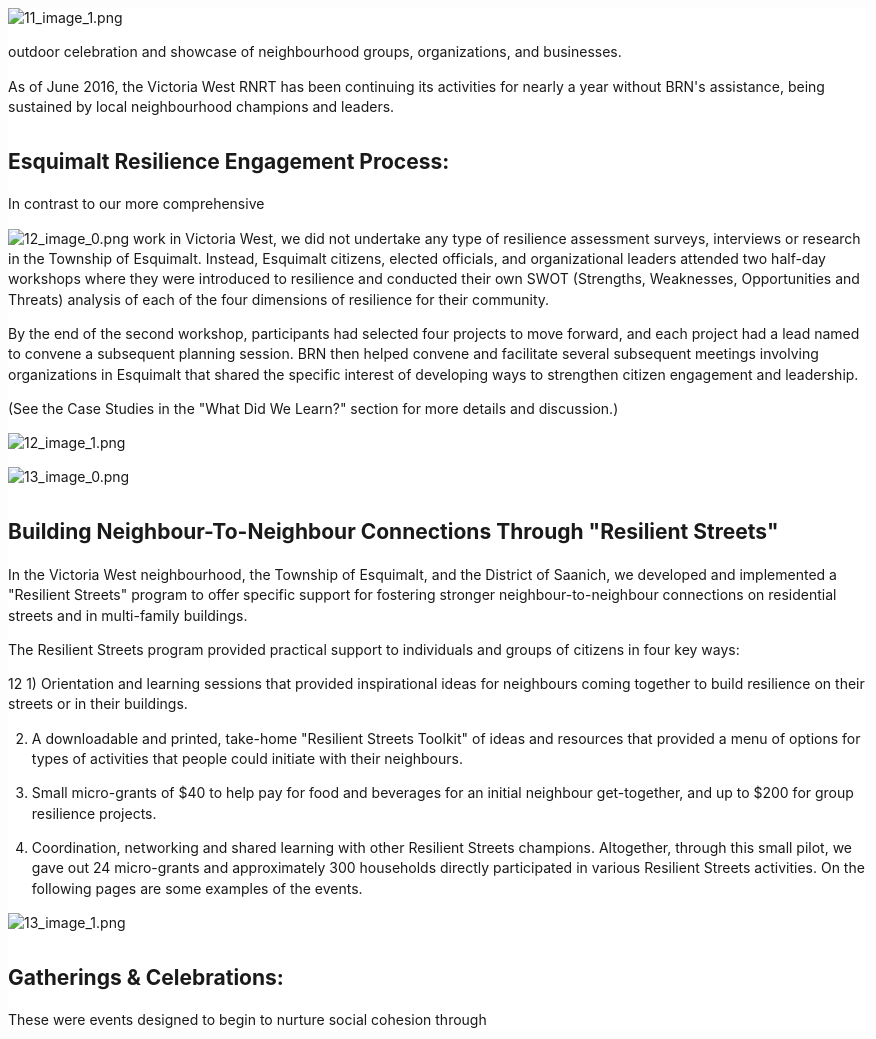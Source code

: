 ![11_image_1.png](11_image_1.png)

outdoor celebration and showcase of neighbourhood groups, organizations, and businesses.

As of June 2016, the Victoria West RNRT has been continuing its activities for nearly a year without BRN's assistance, being sustained by local neighbourhood champions and leaders.

## Esquimalt Resilience Engagement Process:

In contrast to our more comprehensive 

![12_image_0.png](12_image_0.png) work in Victoria West, we did not undertake any type of resilience assessment surveys, interviews or research in the Township of Esquimalt. Instead, Esquimalt citizens, elected officials, and organizational leaders attended two half-day workshops where they were introduced to resilience and conducted their own SWOT (Strengths, Weaknesses, Opportunities and Threats) analysis of each of the four dimensions of resilience for their community. 

By the end of the second workshop, participants had selected four projects to move forward, and each project had a lead named to convene a subsequent planning session. BRN then helped convene and facilitate several subsequent meetings involving organizations in Esquimalt that shared the specific interest of developing ways to strengthen citizen engagement and leadership. 

(See the Case Studies in the "What Did We Learn?" section for more details and discussion.)

![12_image_1.png](12_image_1.png)

![13_image_0.png](13_image_0.png)

## Building Neighbour-To-Neighbour Connections Through "Resilient Streets"

In the Victoria West neighbourhood, the Township of Esquimalt, and the District of Saanich, we developed and implemented a "Resilient Streets" program to offer specific support for fostering stronger neighbour-to-neighbour connections on residential streets and in multi-family buildings. 

The Resilient Streets program provided practical support to individuals and groups of citizens in four key ways:

12 1) Orientation and learning sessions that provided inspirational ideas for neighbours coming together to build resilience on their streets or in their buildings.

2) A downloadable and printed, take-home "Resilient Streets Toolkit" of ideas and resources that provided a menu of options for types of activities that people could initiate with their neighbours.

3) Small micro-grants of $40 to help pay for food and beverages for an initial neighbour get-together, and up to $200 for group resilience projects.

4) Coordination, networking and shared learning with other Resilient Streets champions.
Altogether, through this small pilot, we gave out 24 micro-grants and approximately 300 households directly participated in various Resilient Streets activities. On the following pages are some examples of the events.

![13_image_1.png](13_image_1.png)

## Gatherings & Celebrations:

These were events designed to begin to nurture social cohesion through 

